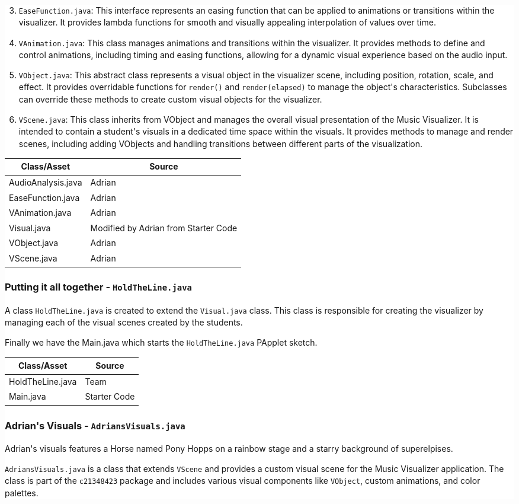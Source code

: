 3. `EaseFunction.java`: This interface represents an easing function that can be
applied to animations or transitions within the visualizer. It provides lambda
functions for smooth and visually appealing interpolation of values over time.

4. `VAnimation.java`: This class manages animations and transitions within the
visualizer. It provides methods to define and control animations, including
timing and easing functions, allowing for a dynamic visual experience based on
the audio input.

5. `VObject.java`: This abstract class represents a visual object in the
visualizer scene, including position, rotation, scale, and effect. It provides
overridable functions for `render()` and `render(elapsed)` to manage the
object's characteristics. Subclasses can override these methods to create custom
visual objects for the visualizer.

6. `VScene.java`: This class inherits from VObject and manages the overall
visual presentation of the Music Visualizer. It is intended to contain a
student's visuals in a dedicated time space within the visuals. It provides
methods to manage and render scenes, including adding VObjects and handling
transitions between different parts of the visualization.

| Class/Asset | Source |
| --- | --- |
| AudioAnalysis.java | Adrian |
| EaseFunction.java | Adrian |
| VAnimation.java | Adrian |
| Visual.java | Modified by Adrian from Starter Code |
| VObject.java | Adrian |
| VScene.java | Adrian |

### Putting it all together - `HoldTheLine.java`

A class `HoldTheLine.java` is created to extend the `Visual.java` class. This class is responsible for creating the visualizer
by managing each of the visual scenes created by the students.

Finally we have the Main.java which starts the `HoldTheLine.java` PApplet sketch.

| Class/Asset | Source |
| --- | --- |
| HoldTheLine.java | Team |
| Main.java | Starter Code |

### Adrian's Visuals - `AdriansVisuals.java`

Adrian's visuals features a Horse named Pony Hopps on a rainbow stage and a
starry background of superelpises.

`AdriansVisuals.java` is a class that extends `VScene` and provides a custom
visual scene for the Music Visualizer application. The class is part of the
`c21348423` package and includes various visual components like `VObject`,
custom animations, and color palettes.
